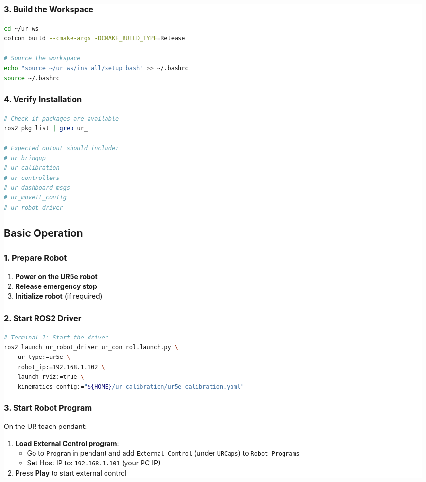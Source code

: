 ### 3. Build the Workspace

```bash
cd ~/ur_ws
colcon build --cmake-args -DCMAKE_BUILD_TYPE=Release

# Source the workspace
echo "source ~/ur_ws/install/setup.bash" >> ~/.bashrc
source ~/.bashrc
```

### 4. Verify Installation

```bash
# Check if packages are available
ros2 pkg list | grep ur_

# Expected output should include:
# ur_bringup
# ur_calibration
# ur_controllers
# ur_dashboard_msgs
# ur_moveit_config
# ur_robot_driver
```

## Basic Operation

### 1. Prepare Robot

1. **Power on the UR5e robot**
2. **Release emergency stop**
3. **Initialize robot** (if required)

### 2. Start ROS2 Driver

```bash
# Terminal 1: Start the driver
ros2 launch ur_robot_driver ur_control.launch.py \
    ur_type:=ur5e \
    robot_ip:=192.168.1.102 \
    launch_rviz:=true \
    kinematics_config:="${HOME}/ur_calibration/ur5e_calibration.yaml"
```

### 3. Start Robot Program

On the UR teach pendant:

1. **Load External Control program**:
   - Go to `Program` in pendant and add `External Control` (under `URCaps`) to `Robot Programs`
   - Set Host IP to: `192.168.1.101` (your PC IP)
2. Press **Play** to start external control
